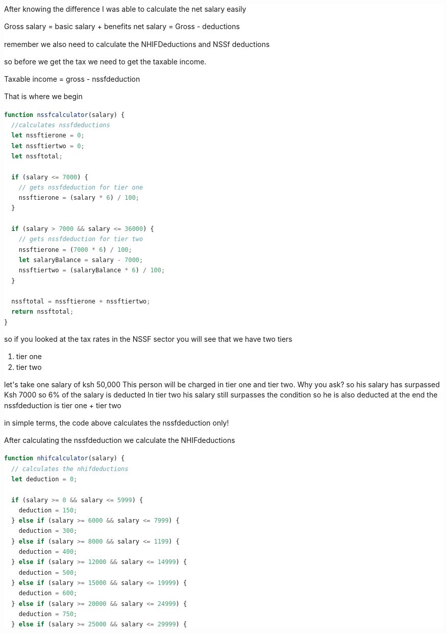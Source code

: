 After knowing the difference I was able to calculate the net salary easily

Gross salary = basic salary + benefits
net salary = Gross - deductions

remember we also need to calculate the NHIFDeductions and NSSf deductions

so before we get the tax we need to get the taxable income.

Taxable income = gross - nssfdeduction

That is where we begin

```javascript
function nssfcalculator(salary) {
  //calculates nssfdeductions
  let nssftierone = 0;
  let nssftiertwo = 0;
  let nssftotal;

  if (salary <= 7000) {
    // gets nssfdeduction for tier one
    nssftierone = (salary * 6) / 100;
  }

  if (salary > 7000 && salary <= 36000) {
    // gets nssfdeduction for tier two
    nssftierone = (7000 * 6) / 100;
    let salaryBalance = salary - 7000;
    nssftiertwo = (salaryBalance * 6) / 100;
  }

  nssftotal = nssftierone + nssftiertwo;
  return nssftotal;
}
```

so if you looked at the tax rates in the NSSF sector you will see that we have two tiers

1. tier one
2. tier two

let's take one salary of ksh 50,000
This person will be charged in tier one and tier two. Why you ask?
so his salary has surpassed Ksh 7000 so 6% of the salary is deducted
In tier two his salary still surpasses the condition so he is also deducted at the end the nssfdeduction is tier one + tier two

in simple terms, the code above calculates the nssfdeduction only!

After calculating the nssfdeduction we calculate the NHIFdeductions

```javascript
function nhifcalculator(salary) {
  // calculates the nhifdeductions
  let deduction = 0;

  if (salary >= 0 && salary <= 5999) {
    deduction = 150;
  } else if (salary >= 6000 && salary <= 7999) {
    deduction = 300;
  } else if (salary >= 8000 && salary <= 1199) {
    deduction = 400;
  } else if (salary >= 12000 && salary <= 14999) {
    deduction = 500;
  } else if (salary >= 15000 && salary <= 19999) {
    deduction = 600;
  } else if (salary >= 20000 && salary <= 24999) {
    deduction = 750;
  } else if (salary >= 25000 && salary <= 29999) {
```